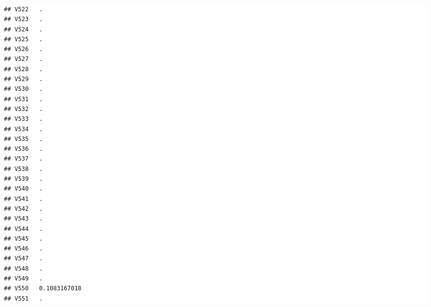     ## V522   .           
    ## V523   .           
    ## V524   .           
    ## V525   .           
    ## V526   .           
    ## V527   .           
    ## V528   .           
    ## V529   .           
    ## V530   .           
    ## V531   .           
    ## V532   .           
    ## V533   .           
    ## V534   .           
    ## V535   .           
    ## V536   .           
    ## V537   .           
    ## V538   .           
    ## V539   .           
    ## V540   .           
    ## V541   .           
    ## V542   .           
    ## V543   .           
    ## V544   .           
    ## V545   .           
    ## V546   .           
    ## V547   .           
    ## V548   .           
    ## V549   .           
    ## V550   0.1083167018
    ## V551   .           